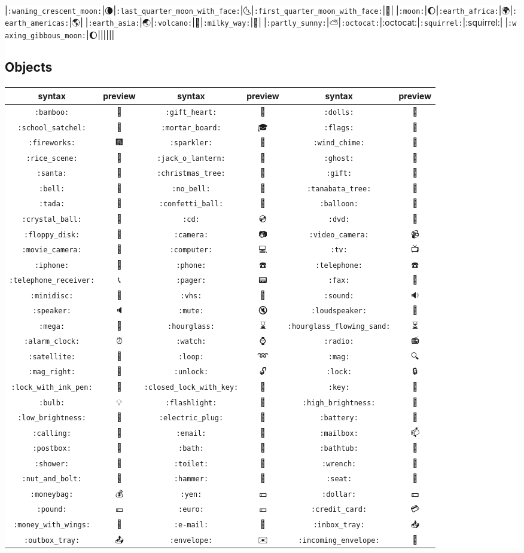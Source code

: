 |`:waning_crescent_moon:`|:waning_crescent_moon:|`:last_quarter_moon_with_face:`|:last_quarter_moon_with_face:|`:first_quarter_moon_with_face:`|:first_quarter_moon_with_face:|
|`:moon:`|:moon:|`:earth_africa:`|:earth_africa:|`:earth_americas:`|:earth_americas:|
|`:earth_asia:`|:earth_asia:|`:volcano:`|:volcano:|`:milky_way:`|:milky_way:|
|`:partly_sunny:`|:partly_sunny:|`:octocat:`|:octocat:|`:squirrel:`|:squirrel:|
|`:waxing_gibbous_moon:`|:waxing_gibbous_moon:||||||

## Objects

|syntax|preview|syntax|preview|syntax|preview|
|:-------:|:---:|:------:|:-----:|:------:|:-----:|
|`:bamboo:`|:bamboo:|`:gift_heart:`|:gift_heart:|`:dolls:`|:dolls:|
|`:school_satchel:`|:school_satchel:|`:mortar_board:`|:mortar_board:|`:flags:`|:flags:|
|`:fireworks:`|:fireworks:|`:sparkler:`|:sparkler:|`:wind_chime:`|:wind_chime:|
|`:rice_scene:`|:rice_scene:|`:jack_o_lantern:`|:jack_o_lantern:|`:ghost:`|:ghost:|
|`:santa:`|:santa:|`:christmas_tree:`|:christmas_tree:|`:gift:`|:gift:|
|`:bell:`|:bell:|`:no_bell:`|:no_bell:|`:tanabata_tree:`|:tanabata_tree:|
|`:tada:`|:tada:|`:confetti_ball:`|:confetti_ball:|`:balloon:`|:balloon:|
|`:crystal_ball:`|:crystal_ball:|`:cd:`|:cd:|`:dvd:`|:dvd:|
|`:floppy_disk:`|:floppy_disk:|`:camera:`|:camera:|`:video_camera:`|:video_camera:|
|`:movie_camera:`|:movie_camera:|`:computer:`|:computer:|`:tv:`|:tv:|
|`:iphone:`|:iphone:|`:phone:`|:phone:|`:telephone:`|:telephone:|
|`:telephone_receiver:`|:telephone_receiver:|`:pager:`|:pager:|`:fax:`|:fax:|
|`:minidisc:`|:minidisc:|`:vhs:`|:vhs:|`:sound:`|:sound:|
|`:speaker:`|:speaker:|`:mute:`|:mute:|`:loudspeaker:`|:loudspeaker:|
|`:mega:`|:mega:|`:hourglass:`|:hourglass:|`:hourglass_flowing_sand:`|:hourglass_flowing_sand:|
|`:alarm_clock:`|:alarm_clock:|`:watch:`|:watch:|`:radio:`|:radio:|
|`:satellite:`|:satellite:|`:loop:`|:loop:|`:mag:`|:mag:|
|`:mag_right:`|:mag_right:|`:unlock:`|:unlock:|`:lock:`|:lock:|
|`:lock_with_ink_pen:`|:lock_with_ink_pen:|`:closed_lock_with_key:`|:closed_lock_with_key:|`:key:`|:key:|
|`:bulb:`|:bulb:|`:flashlight:`|:flashlight:|`:high_brightness:`|:high_brightness:|
|`:low_brightness:`|:low_brightness:|`:electric_plug:`|:electric_plug:|`:battery:`|:battery:|
|`:calling:`|:calling:|`:email:`|:email:|`:mailbox:`|:mailbox:|
|`:postbox:`|:postbox:|`:bath:`|:bath:|`:bathtub:`|:bathtub:|
|`:shower:`|:shower:|`:toilet:`|:toilet:|`:wrench:`|:wrench:|
|`:nut_and_bolt:`|:nut_and_bolt:|`:hammer:`|:hammer:|`:seat:`|:seat:|
|`:moneybag:`|:moneybag:|`:yen:`|:yen:|`:dollar:`|:dollar:|
|`:pound:`|:pound:|`:euro:`|:euro:|`:credit_card:`|:credit_card:|
|`:money_with_wings:`|:money_with_wings:|`:e-mail:`|:e-mail:|`:inbox_tray:`|:inbox_tray:|
|`:outbox_tray:`|:outbox_tray:|`:envelope:`|:envelope:|`:incoming_envelope:`|:incoming_envelope:|